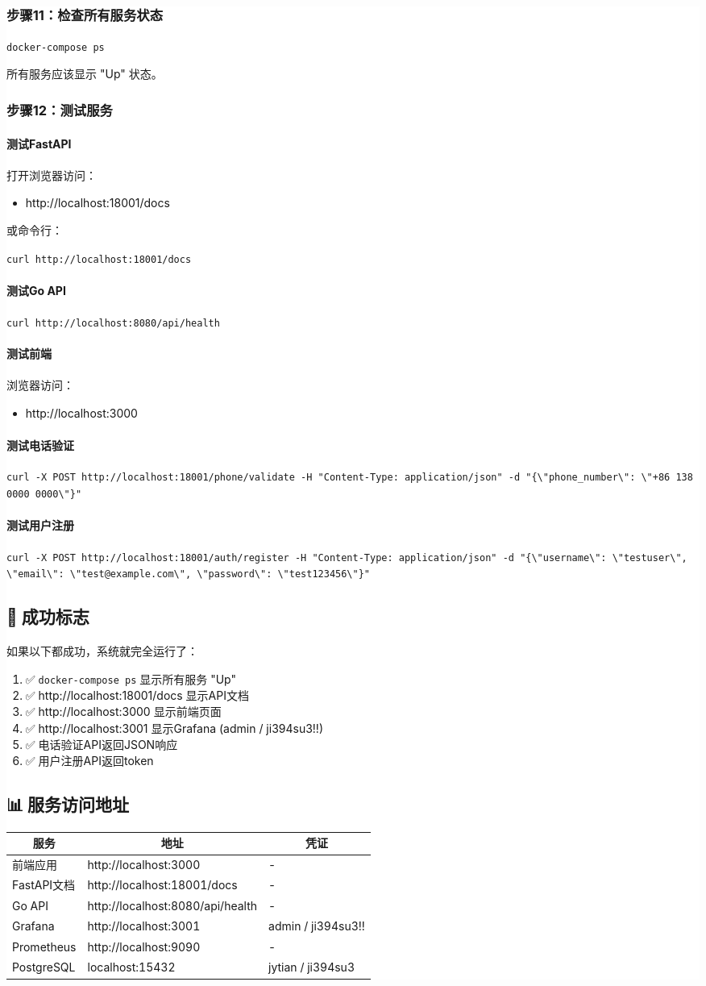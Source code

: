 ### 步骤11：检查所有服务状态

```batch
docker-compose ps
```

所有服务应该显示 "Up" 状态。

### 步骤12：测试服务

#### 测试FastAPI
打开浏览器访问：
- http://localhost:18001/docs

或命令行：
```batch
curl http://localhost:18001/docs
```

#### 测试Go API
```batch
curl http://localhost:8080/api/health
```

#### 测试前端
浏览器访问：
- http://localhost:3000

#### 测试电话验证
```batch
curl -X POST http://localhost:18001/phone/validate -H "Content-Type: application/json" -d "{\"phone_number\": \"+86 138 0000 0000\"}"
```

#### 测试用户注册
```batch
curl -X POST http://localhost:18001/auth/register -H "Content-Type: application/json" -d "{\"username\": \"testuser\", \"email\": \"test@example.com\", \"password\": \"test123456\"}"
```

## 🎉 成功标志

如果以下都成功，系统就完全运行了：

1. ✅ `docker-compose ps` 显示所有服务 "Up"
2. ✅ http://localhost:18001/docs 显示API文档
3. ✅ http://localhost:3000 显示前端页面
4. ✅ http://localhost:3001 显示Grafana (admin / ji394su3!!)
5. ✅ 电话验证API返回JSON响应
6. ✅ 用户注册API返回token

## 📊 服务访问地址

| 服务 | 地址 | 凭证 |
|------|------|------|
| 前端应用 | http://localhost:3000 | - |
| FastAPI文档 | http://localhost:18001/docs | - |
| Go API | http://localhost:8080/api/health | - |
| Grafana | http://localhost:3001 | admin / ji394su3!! |
| Prometheus | http://localhost:9090 | - |
| PostgreSQL | localhost:15432 | jytian / ji394su3 |